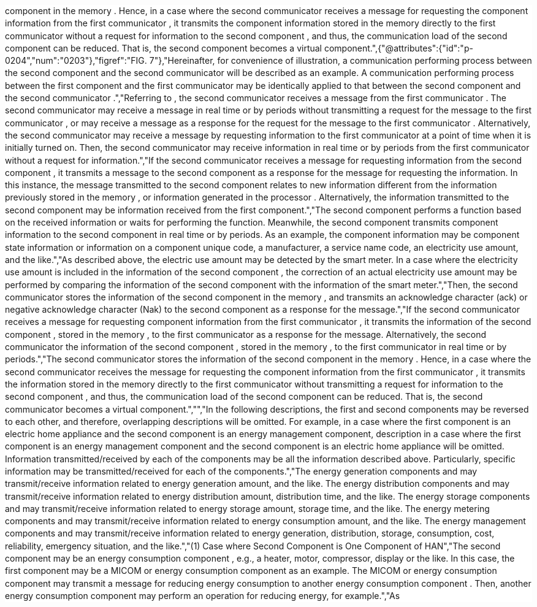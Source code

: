 component  in the memory . Hence, in a case where the second communicator  receives a message for requesting the component information from the first communicator , it transmits the component information stored in the memory  directly to the first communicator  without a request for information to the second component , and thus, the communication load of the second component  can be reduced. That is, the second component becomes a virtual component.",{"@attributes":{"id":"p-0204","num":"0203"},"figref":"FIG. 7"},"Hereinafter, for convenience of illustration, a communication performing process between the second component  and the second communicator  will be described as an example. A communication performing process between the first component  and the first communicator  may be identically applied to that between the second component  and the second communicator .","Referring to , the second communicator  receives a message from the first communicator . The second communicator  may receive a message in real time or by periods without transmitting a request for the message to the first communicator , or may receive a message as a response for the request for the message to the first communicator . Alternatively, the second communicator  may receive a message by requesting information to the first communicator  at a point of time when it is initially turned on. Then, the second communicator  may receive information in real time or by periods from the first communicator  without a request for information.","If the second communicator  receives a message for requesting information from the second component , it transmits a message to the second component  as a response for the message for requesting the information. In this instance, the message transmitted to the second component  relates to new information different from the information previously stored in the memory , or information generated in the processor . Alternatively, the information transmitted to the second component  may be information received from the first component.","The second component  performs a function based on the received information or waits for performing the function. Meanwhile, the second component  transmits component information to the second component  in real time or by periods. As an example, the component information may be component state information or information on a component unique code, a manufacturer, a service name code, an electricity use amount, and the like.","As described above, the electric use amount may be detected by the smart meter. In a case where the electricity use amount is included in the information of the second component , the correction of an actual electricity use amount may be performed by comparing the information of the second component  with the information of the smart meter.","Then, the second communicator  stores the information of the second component  in the memory , and transmits an acknowledge character (ack) or negative acknowledge character (Nak) to the second component  as a response for the message.","If the second communicator  receives a message for requesting component information from the first communicator , it transmits the information of the second component , stored in the memory , to the first communicator  as a response for the message. Alternatively, the second communicator  the information of the second component , stored in the memory , to the first communicator  in real time or by periods.","The second communicator  stores the information of the second component  in the memory . Hence, in a case where the second communicator  receives the message for requesting the component information from the first communicator , it transmits the information stored in the memory  directly to the first communicator  without transmitting a request for information to the second component , and thus, the communication load of the second component  can be reduced. That is, the second communicator  becomes a virtual component.","<Applications>","In the following descriptions, the first and second components may be reversed to each other, and therefore, overlapping descriptions will be omitted. For example, in a case where the first component is an electric home appliance and the second component is an energy management component, description in a case where the first component is an energy management component and the second component is an electric home appliance will be omitted. Information transmitted\/received by each of the components may be all the information described above. Particularly, specific information may be transmitted\/received for each of the components.","The energy generation components  and  may transmit\/receive information related to energy generation amount, and the like. The energy distribution components  and  may transmit\/receive information related to energy distribution amount, distribution time, and the like. The energy storage components  and  may transmit\/receive information related to energy storage amount, storage time, and the like. The energy metering components  and  may transmit\/receive information related to energy consumption amount, and the like. The energy management components  and  may transmit\/receive information related to energy generation, distribution, storage, consumption, cost, reliability, emergency situation, and the like.","(1) Case where Second Component is One Component of HAN","The second component  may be an energy consumption component , e.g., a heater, motor, compressor, display or the like. In this case, the first component  may be a MICOM or energy consumption component  as an example. The MICOM or energy consumption component  may transmit a message for reducing energy consumption to another energy consumption component . Then, another energy consumption component  may perform an operation for reducing energy, for example.","As